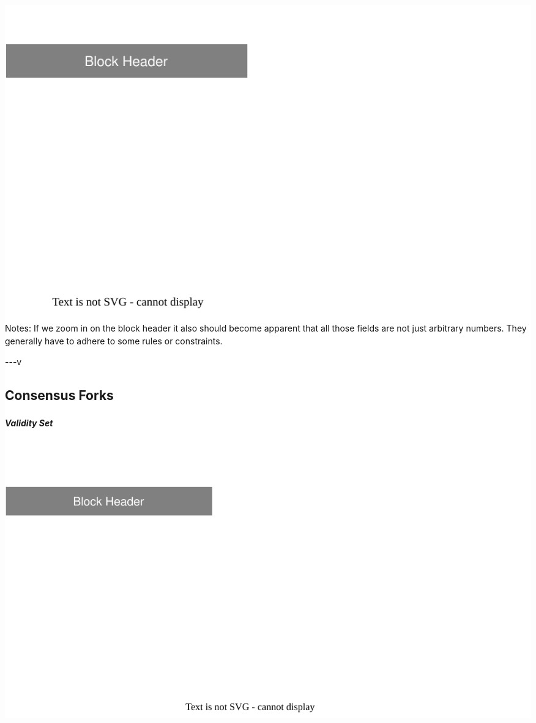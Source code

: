 <img style="width: 400px" src="../../assets/img/3-Blockchain/forks/BTC_header.drawio.svg" />

Notes: 
If we zoom in on the block header it also should become apparent that all those fields are not just arbitrary numbers. They generally have to adhere to some rules or constraints. 

---v

## Consensus Forks

#### _Validity Set_

<br>
<img style="width: 800px" src="../../assets/img/3-Blockchain/forks/BTC_header_constraints.drawio.svg" />